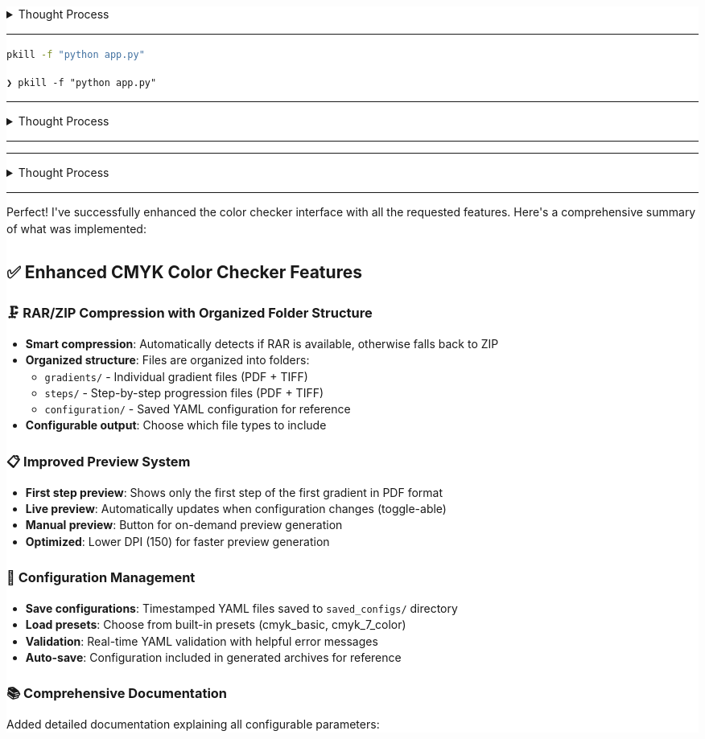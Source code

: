 <think><details><summary>Thought Process</summary></details></think>

---

```bash
pkill -f "python app.py"
```

```
❯ pkill -f "python app.py"
```

---

<think><details><summary>Thought Process</summary></details></think>

---



---

<think><details><summary>Thought Process</summary></details></think>

---

Perfect! I've successfully enhanced the color checker interface with all the requested features. Here's a comprehensive summary of what was implemented:

## ✅ Enhanced CMYK Color Checker Features

### 🗜️ **RAR/ZIP Compression with Organized Folder Structure**
- **Smart compression**: Automatically detects if RAR is available, otherwise falls back to ZIP
- **Organized structure**: Files are organized into folders:
  - `gradients/` - Individual gradient files (PDF + TIFF)
  - `steps/` - Step-by-step progression files (PDF + TIFF) 
  - `configuration/` - Saved YAML configuration for reference
- **Configurable output**: Choose which file types to include

### 📋 **Improved Preview System**
- **First step preview**: Shows only the first step of the first gradient in PDF format
- **Live preview**: Automatically updates when configuration changes (toggle-able)
- **Manual preview**: Button for on-demand preview generation
- **Optimized**: Lower DPI (150) for faster preview generation

### 💾 **Configuration Management**
- **Save configurations**: Timestamped YAML files saved to `saved_configs/` directory
- **Load presets**: Choose from built-in presets (cmyk_basic, cmyk_7_color)
- **Validation**: Real-time YAML validation with helpful error messages
- **Auto-save**: Configuration included in generated archives for reference

### 📚 **Comprehensive Documentation**
Added detailed documentation explaining all configurable parameters:
